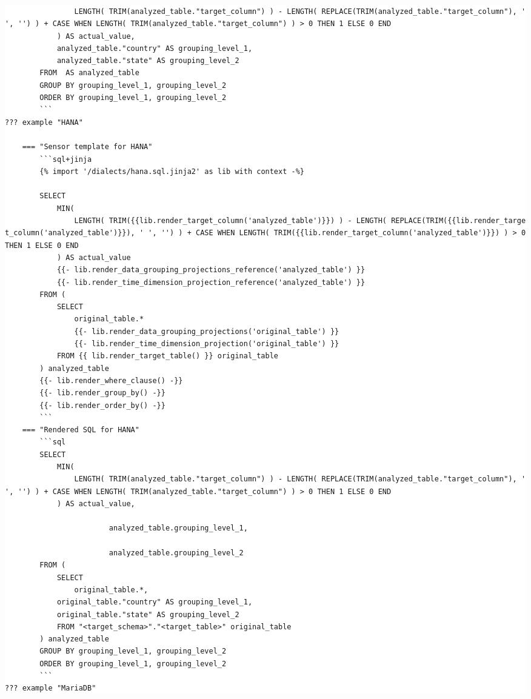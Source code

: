                     LENGTH( TRIM(analyzed_table."target_column") ) - LENGTH( REPLACE(TRIM(analyzed_table."target_column"), ' ', '') ) + CASE WHEN LENGTH( TRIM(analyzed_table."target_column") ) > 0 THEN 1 ELSE 0 END
                ) AS actual_value,
                analyzed_table."country" AS grouping_level_1,
                analyzed_table."state" AS grouping_level_2
            FROM  AS analyzed_table
            GROUP BY grouping_level_1, grouping_level_2
            ORDER BY grouping_level_1, grouping_level_2
            ```
    ??? example "HANA"

        === "Sensor template for HANA"
            ```sql+jinja
            {% import '/dialects/hana.sql.jinja2' as lib with context -%}
            
            SELECT
                MIN(
                    LENGTH( TRIM({{lib.render_target_column('analyzed_table')}}) ) - LENGTH( REPLACE(TRIM({{lib.render_target_column('analyzed_table')}}), ' ', '') ) + CASE WHEN LENGTH( TRIM({{lib.render_target_column('analyzed_table')}}) ) > 0 THEN 1 ELSE 0 END
                ) AS actual_value
                {{- lib.render_data_grouping_projections_reference('analyzed_table') }}
                {{- lib.render_time_dimension_projection_reference('analyzed_table') }}
            FROM (
                SELECT
                    original_table.*
                    {{- lib.render_data_grouping_projections('original_table') }}
                    {{- lib.render_time_dimension_projection('original_table') }}
                FROM {{ lib.render_target_table() }} original_table
            ) analyzed_table
            {{- lib.render_where_clause() -}}
            {{- lib.render_group_by() -}}
            {{- lib.render_order_by() -}}
            ```
        === "Rendered SQL for HANA"
            ```sql
            SELECT
                MIN(
                    LENGTH( TRIM(analyzed_table."target_column") ) - LENGTH( REPLACE(TRIM(analyzed_table."target_column"), ' ', '') ) + CASE WHEN LENGTH( TRIM(analyzed_table."target_column") ) > 0 THEN 1 ELSE 0 END
                ) AS actual_value,
            
                            analyzed_table.grouping_level_1,
            
                            analyzed_table.grouping_level_2
            FROM (
                SELECT
                    original_table.*,
                original_table."country" AS grouping_level_1,
                original_table."state" AS grouping_level_2
                FROM "<target_schema>"."<target_table>" original_table
            ) analyzed_table
            GROUP BY grouping_level_1, grouping_level_2
            ORDER BY grouping_level_1, grouping_level_2
            ```
    ??? example "MariaDB"
